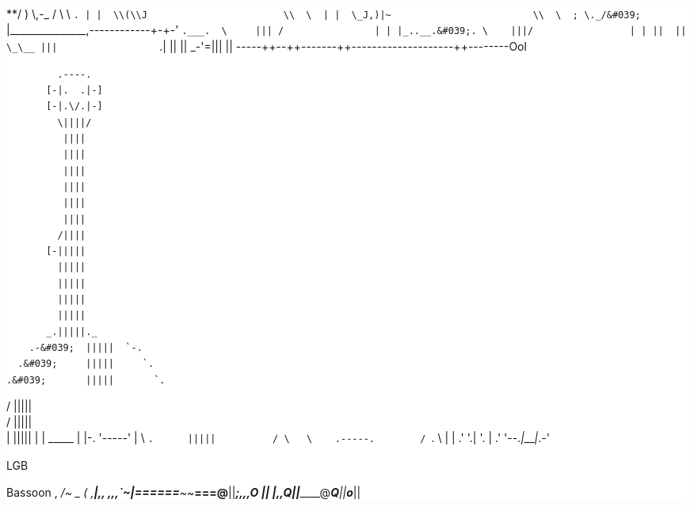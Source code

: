  **/ ) \\,-_  /                       \\  \ `.
    | |  \\(\\J                        \\  \  |
    |  \_J,)|~                         \\  \  ;
     \._/&#039; `|_______________,------------+-+-&#039;
      `.___.  \     ||| /                | |
     |_..__.&#039;. \    |||/                 | |
       ||  || \_\__ |||                  `.|
       ||  ||  \_-&#039;=|||                   ||
  -----++--++-------++--------------------++--------Ool


             .----.
           [-|.  .|-]
           [-|.\/.|-]
             \||||/
              ||||
              ||||
              ||||
              ||||
              ||||
              ||||
             /||||
           [-|||||
             |||||
             |||||
             |||||
             |||||
           _.|||||._
        .-&#039;  |||||  `-.
      .&#039;     |||||     `.
    .&#039;       |||||       `.
   /         |||||         \
  /          |||||          \
  |          |||||          |
  |          _____          |
  |-.       &#039;-----&#039;         |
  \  `.      |||||          /
   \   \    .-----.        /
    `.  \   |     |      .&#039;
      &#039;.|   &#039;.    |    .&#039;
        &#039;--._|____|_.-&#039;

LGB



Bassoon
                 ,
               __/~                      \__
              (  ,________________________|_________,,
  ,__,,________`~|_======__~_~__===@__||_____;,,,O  ||
  |__,,____Q__||_________@______Q_____||_____o______||
